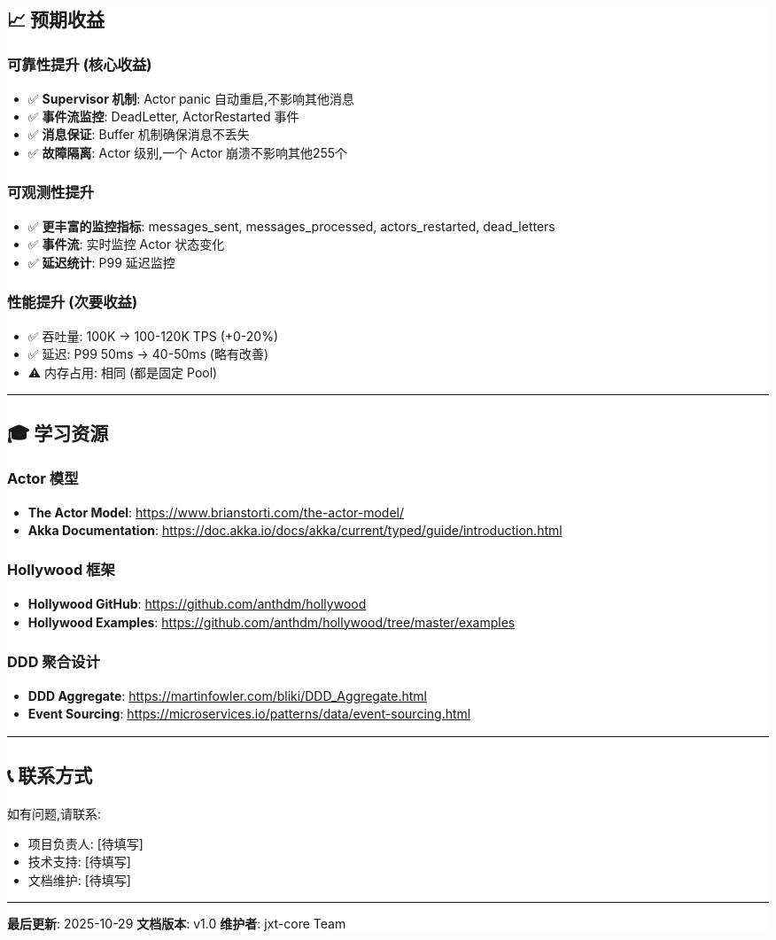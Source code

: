 ## 📈 **预期收益**

### 可靠性提升 (核心收益)

- ✅ **Supervisor 机制**: Actor panic 自动重启,不影响其他消息
- ✅ **事件流监控**: DeadLetter, ActorRestarted 事件
- ✅ **消息保证**: Buffer 机制确保消息不丢失
- ✅ **故障隔离**: Actor 级别,一个 Actor 崩溃不影响其他255个

### 可观测性提升

- ✅ **更丰富的监控指标**: messages_sent, messages_processed, actors_restarted, dead_letters
- ✅ **事件流**: 实时监控 Actor 状态变化
- ✅ **延迟统计**: P99 延迟监控

### 性能提升 (次要收益)

- ✅ 吞吐量: 100K → 100-120K TPS (+0-20%)
- ✅ 延迟: P99 50ms → 40-50ms (略有改善)
- ⚠️ 内存占用: 相同 (都是固定 Pool)

---

## 🎓 **学习资源**

### Actor 模型

- **The Actor Model**: https://www.brianstorti.com/the-actor-model/
- **Akka Documentation**: https://doc.akka.io/docs/akka/current/typed/guide/introduction.html

### Hollywood 框架

- **Hollywood GitHub**: https://github.com/anthdm/hollywood
- **Hollywood Examples**: https://github.com/anthdm/hollywood/tree/master/examples

### DDD 聚合设计

- **DDD Aggregate**: https://martinfowler.com/bliki/DDD_Aggregate.html
- **Event Sourcing**: https://microservices.io/patterns/data/event-sourcing.html

---

## 📞 **联系方式**

如有问题,请联系:
- 项目负责人: [待填写]
- 技术支持: [待填写]
- 文档维护: [待填写]

---

**最后更新**: 2025-10-29
**文档版本**: v1.0
**维护者**: jxt-core Team


